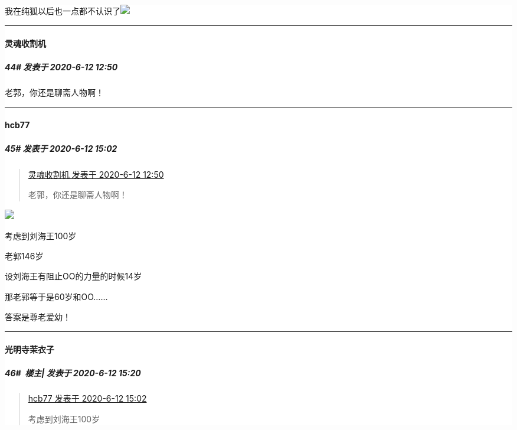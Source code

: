 


我在纯狐以后也一点都不认识了<img src="https://static.saraba1st.com/image/smiley/face2017/068.png" referrerpolicy="no-referrer">







-----

####  灵魂收割机  
##### 44#       发表于 2020-6-12 12:50




老郭，你还是聊斋人物啊！







-----

####  hcb77  
##### 45#       发表于 2020-6-12 15:02



<blockquote><a href="httphttps://bbs.saraba1st.com/2b/forum.php?mod=redirect&amp;goto=findpost&amp;pid=47776772&amp;ptid=1940397" target="_blank">灵魂收割机 发表于 2020-6-12 12:50</a>

老郭，你还是聊斋人物啊！</blockquote>
<img src="https://static.saraba1st.com/image/smiley/face2017/044.png" referrerpolicy="no-referrer">

考虑到刘海王100岁

老郭146岁

设刘海王有阻止OO的力量的时候14岁

那老郭等于是60岁和OO……

答案是尊老爱幼！







-----

####  光明寺茉衣子  
##### 46#         楼主| 发表于 2020-6-12 15:20



<blockquote><a href="httphttps://bbs.saraba1st.com/2b/forum.php?mod=redirect&amp;goto=findpost&amp;pid=47778292&amp;ptid=1940397" target="_blank">hcb77 发表于 2020-6-12 15:02</a>

考虑到刘海王100岁
